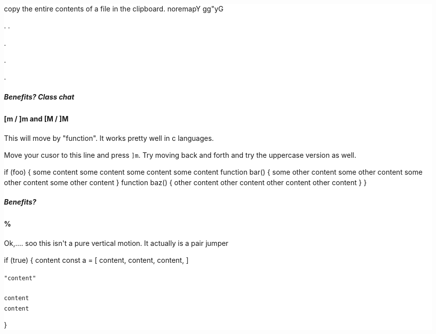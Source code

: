 copy the entire contents of a file in the clipboard.
noremap<leader>Y gg"yG

.
.

.

.

.


##### Benefits?  Class chat

#### [m / ]m and [M / ]M
This will move by "function".  It works pretty well in c languages.

Move your cusor to this line and press `]m`.  Try moving back and forth and try
the uppercase version as well.

if (foo) {
    some content
    some content
    some content
    some content
    function bar() {
        some other content
        some other content
        some other content
        some other content
    }
    function baz() {
        other content
        other content
        other content
        other content
    }
}

##### Benefits?

#### %
Ok,.... soo this isn't a pure vertical motion.  It actually is a pair jumper

if (true) {
    content
    const a = [
        content,
        content,
        content,
    ]

    "content"

    content
    content
}
